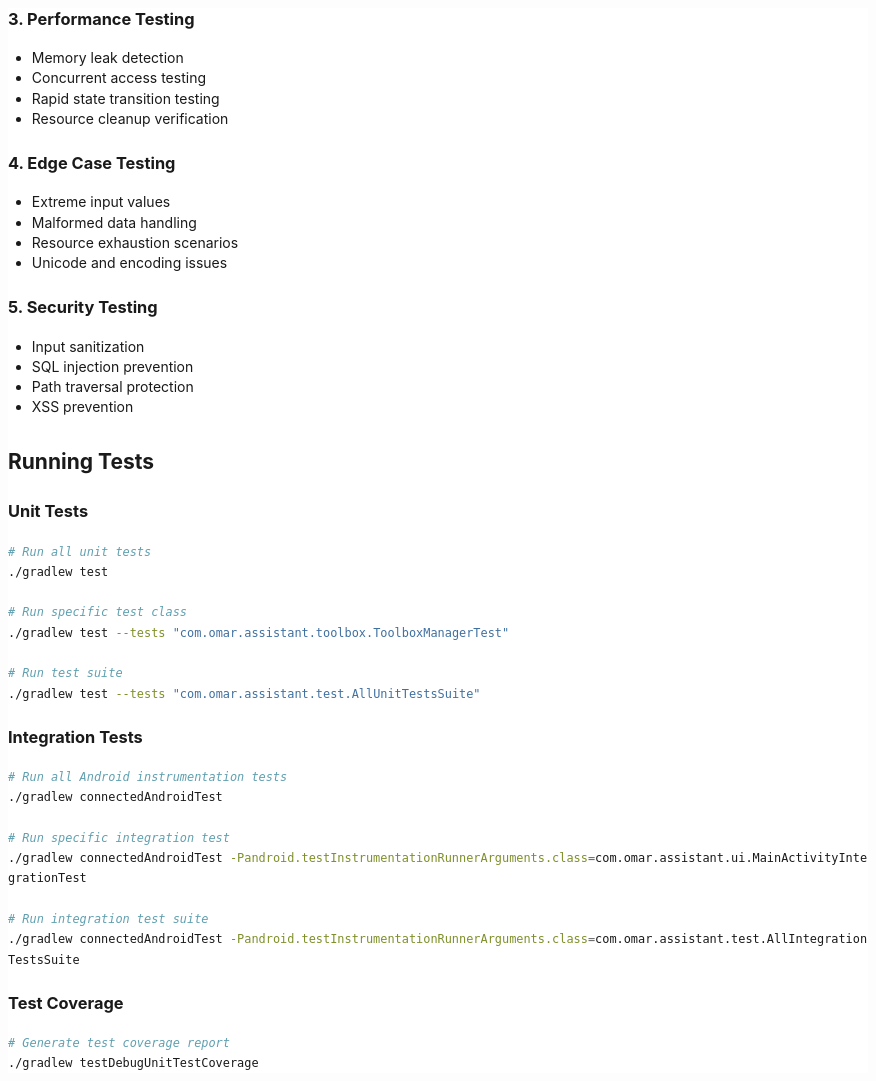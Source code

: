 ### 3. Performance Testing
- Memory leak detection
- Concurrent access testing
- Rapid state transition testing
- Resource cleanup verification

### 4. Edge Case Testing
- Extreme input values
- Malformed data handling
- Resource exhaustion scenarios
- Unicode and encoding issues

### 5. Security Testing
- Input sanitization
- SQL injection prevention
- Path traversal protection
- XSS prevention

## Running Tests

### Unit Tests
```bash
# Run all unit tests
./gradlew test

# Run specific test class
./gradlew test --tests "com.omar.assistant.toolbox.ToolboxManagerTest"

# Run test suite
./gradlew test --tests "com.omar.assistant.test.AllUnitTestsSuite"
```

### Integration Tests
```bash
# Run all Android instrumentation tests
./gradlew connectedAndroidTest

# Run specific integration test
./gradlew connectedAndroidTest -Pandroid.testInstrumentationRunnerArguments.class=com.omar.assistant.ui.MainActivityIntegrationTest

# Run integration test suite
./gradlew connectedAndroidTest -Pandroid.testInstrumentationRunnerArguments.class=com.omar.assistant.test.AllIntegrationTestsSuite
```

### Test Coverage
```bash
# Generate test coverage report
./gradlew testDebugUnitTestCoverage
```
